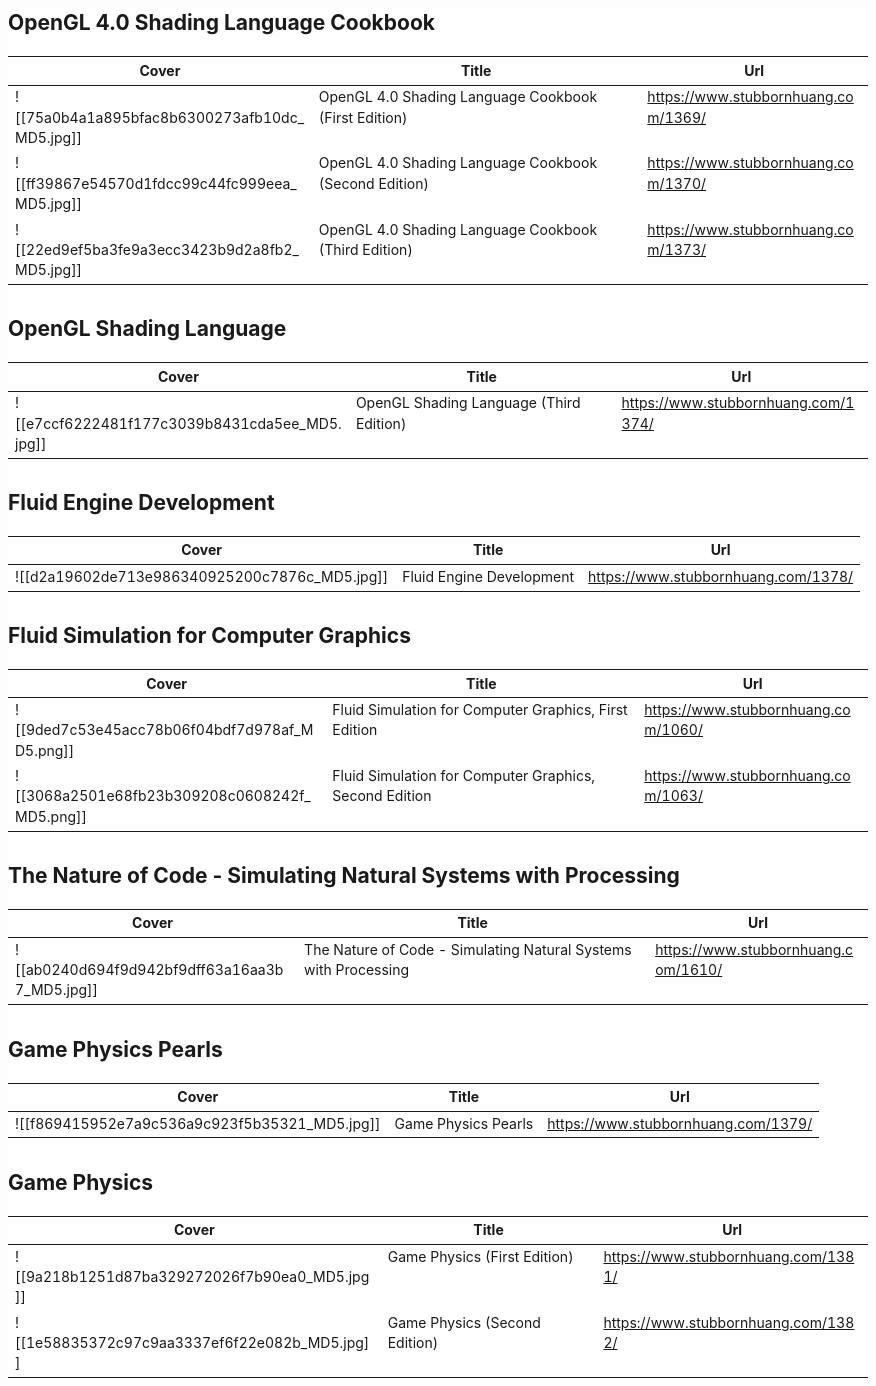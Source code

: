 ## OpenGL 4.0 Shading Language Cookbook

| Cover                                                        | Title                                                 | Url                                                          |
| ------------------------------------------------------------ | ----------------------------------------------------- | ------------------------------------------------------------ |
| ![[75a0b4a1a895bfac8b6300273afb10dc_MD5.jpg]] | OpenGL 4.0 Shading Language Cookbook (First Edition)  | [ https://www.stubbornhuang.com/1369/ ]( https://www.stubbornhuang.com/1369/ " https://www.stubbornhuang.com/1369/" ) |
| ![[ff39867e54570d1fdcc99c44fc999eea_MD5.jpg]] | OpenGL 4.0 Shading Language Cookbook (Second Edition) | [ https://www.stubbornhuang.com/1370/ ]( https://www.stubbornhuang.com/1370/ " https://www.stubbornhuang.com/1370/" ) |
| ![[22ed9ef5ba3fe9a3ecc3423b9d2a8fb2_MD5.jpg]] | OpenGL 4.0 Shading Language Cookbook (Third Edition)  | [ https://www.stubbornhuang.com/1373/ ]( https://www.stubbornhuang.com/1373/ " https://www.stubbornhuang.com/1373/" ) |

## OpenGL Shading Language

| Cover                                                        | Title                                   | Url                                                          |
| ------------------------------------------------------------ | --------------------------------------- | ------------------------------------------------------------ |
| ![[e7ccf6222481f177c3039b8431cda5ee_MD5.jpg]] | OpenGL Shading Language (Third Edition) | [ https://www.stubbornhuang.com/1374/ ]( https://www.stubbornhuang.com/1374/ " https://www.stubbornhuang.com/1374/" ) |

## Fluid Engine Development

| Cover                                                        | Title                    | Url                                                          |
| ------------------------------------------------------------ | ------------------------ | ------------------------------------------------------------ |
| ![[d2a19602de713e986340925200c7876c_MD5.jpg]] | Fluid Engine Development | [ https://www.stubbornhuang.com/1378/ ]( https://www.stubbornhuang.com/1378/ " https://www.stubbornhuang.com/1378/" ) |

## Fluid Simulation for Computer Graphics

| Cover                                                        | Title                                                  | Url                                                          |
| ------------------------------------------------------------ | ------------------------------------------------------ | ------------------------------------------------------------ |
| ![[9ded7c53e45acc78b06f04bdf7d978af_MD5.png]] | Fluid Simulation for Computer Graphics, First Edition  | [ https://www.stubbornhuang.com/1060/ ]( https://www.stubbornhuang.com/1060/ " https://www.stubbornhuang.com/1060/" ) |
| ![[3068a2501e68fb23b309208c0608242f_MD5.png]] | Fluid Simulation for Computer Graphics, Second Edition | [ https://www.stubbornhuang.com/1063/ ]( https://www.stubbornhuang.com/1063/ " https://www.stubbornhuang.com/1063/" ) |

## The Nature of Code - Simulating Natural Systems with Processing

| Cover                                                        | Title                                                        | Url                                                          |
| ------------------------------------------------------------ | ------------------------------------------------------------ | ------------------------------------------------------------ |
| ![[ab0240d694f9d942bf9dff63a16aa3b7_MD5.jpg]] | The Nature of Code - Simulating Natural Systems with Processing | [ https://www.stubbornhuang.com/1610/ ]( https://www.stubbornhuang.com/1610/ " https://www.stubbornhuang.com/1610/" ) |

## Game Physics Pearls

| Cover                                                        | Title               | Url                                                          |
| ------------------------------------------------------------ | ------------------- | ------------------------------------------------------------ |
| ![[f869415952e7a9c536a9c923f5b35321_MD5.jpg]] | Game Physics Pearls | [ https://www.stubbornhuang.com/1379/ ]( https://www.stubbornhuang.com/1379/ " https://www.stubbornhuang.com/1379/" ) |

## Game Physics

| Cover                                                        | Title                         | Url                                                          |
| ------------------------------------------------------------ | ----------------------------- | ------------------------------------------------------------ |
| ![[9a218b1251d87ba329272026f7b90ea0_MD5.jpg]] | Game Physics (First Edition)  | [ https://www.stubbornhuang.com/1381/ ]( https://www.stubbornhuang.com/1381/ " https://www.stubbornhuang.com/1381/" ) |
| ![[1e58835372c97c9aa3337ef6f22e082b_MD5.jpg]] | Game Physics (Second Edition) | [ https://www.stubbornhuang.com/1382/ ]( https://www.stubbornhuang.com/1382/ " https://www.stubbornhuang.com/1382/" ) |
